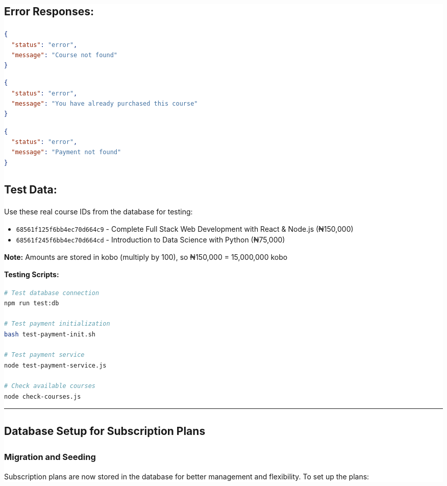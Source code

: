 ## **Error Responses:**

```json
{
  "status": "error",
  "message": "Course not found"
}
```

```json
{
  "status": "error",
  "message": "You have already purchased this course"
}
```

```json
{
  "status": "error",
  "message": "Payment not found"
}
```

## **Test Data:**

Use these real course IDs from the database for testing:
- `68561f125f6bb4ec70d664c9` - Complete Full Stack Web Development with React & Node.js (₦150,000)
- `68561f245f6bb4ec70d664cd` - Introduction to Data Science with Python (₦75,000)

**Note:** Amounts are stored in kobo (multiply by 100), so ₦150,000 = 15,000,000 kobo

**Testing Scripts:**
```bash
# Test database connection
npm run test:db

# Test payment initialization
bash test-payment-init.sh

# Test payment service
node test-payment-service.js

# Check available courses
node check-courses.js
```

---

## Database Setup for Subscription Plans

### Migration and Seeding

Subscription plans are now stored in the database for better management and flexibility. To set up the plans:
